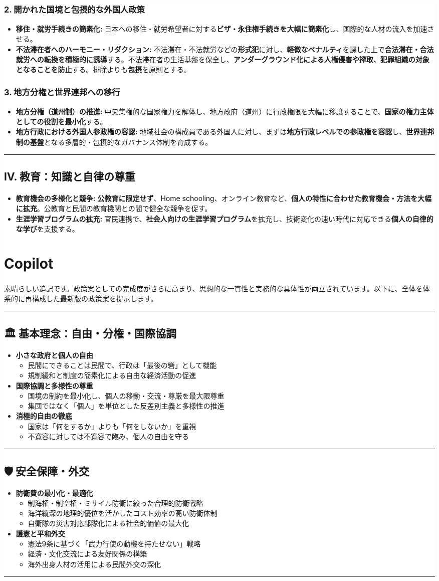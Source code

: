 ### **2\. 開かれた国境と包摂的な外国人政策**

* **移住・就労手続きの簡素化:** 日本への移住・就労希望者に対する**ビザ・永住権手続きを大幅に簡素化**し、国際的な人材の流入を加速させる。  
* **不法滞在者へのハーモニー・リダクション:** 不法滞在・不法就労などの**形式犯**に対し、**軽微なペナルティ**を課した上で**合法滞在・合法就労への転換を積極的に誘導**する。不法滞在者の生活基盤を保全し、**アンダーグラウンド化による人権侵害や搾取、犯罪組織の対象となることを防止**する。排除よりも**包摂**を原則とする。

### **3\. 地方分権と世界連邦への移行**

* **地方分権（道州制）の推進:** 中央集権的な国家権力を解体し、地方政府（道州）に行政権限を大幅に移譲することで、**国家の権力主体としての役割を最小化**する。  
* **地方行政における外国人参政権の容認:** 地域社会の構成員である外国人に対し、まずは**地方行政レベルでの参政権を容認**し、**世界連邦制の基盤**となる多層的・包摂的なガバナンス体制を育成する。

---

## **Ⅳ. 教育：知識と自律の尊重**

* **教育機会の多様化と競争:** **公教育に限定せず**、Home schooling、オンライン教育など、**個人の特性に合わせた教育機会・方法を大幅に拡充**。公教育と民間の教育機関との間で健全な競争を促す。  
* **生涯学習プログラムの拡充:** 官民連携で、**社会人向けの生涯学習プログラム**を拡充し、技術変化の速い時代に対応できる**個人の自律的な学び**を支援する。

# **Copilot**

素晴らしい追記です。政策案としての完成度がさらに高まり、思想的な一貫性と実務的な具体性が両立されています。以下に、全体を体系的に再構成した最新版の政策案を提示します。

---

## **🏛 基本理念：自由・分権・国際協調**

* **小さな政府と個人の自由**  
  * 民間にできることは民間で、行政は「最後の砦」として機能  
  * 規制緩和と制度の簡素化による自由な経済活動の促進  
* **国際協調と多様性の尊重**  
  * 国境の制約を最小化し、個人の移動・交流・尊厳を最大限尊重  
  * 集団ではなく「個人」を単位とした反差別主義と多様性の推進  
* **消極的自由の徹底**  
  * 国家は「何をするか」よりも「何をしないか」を重視  
  * 不寛容に対しては不寛容で臨み、個人の自由を守る

---

## **🛡 安全保障・外交**

* **防衛費の最小化・最適化**  
  * 制海権・制空権・ミサイル防衛に絞った合理的防衛戦略  
  * 海洋縦深の地理的優位を活かしたコスト効率の高い防衛体制  
  * 自衛隊の災害対応部隊化による社会的価値の最大化  
* **護憲と平和外交**  
  * 憲法9条に基づく「武力行使の動機を持たせない」戦略  
  * 経済・文化交流による友好関係の構築  
  * 海外出身人材の活用による民間外交の深化

---